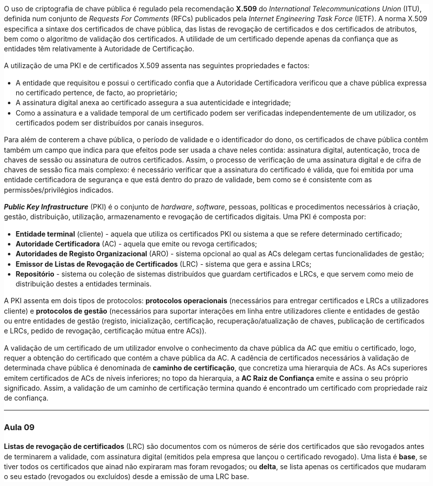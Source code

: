 O uso de criptografia de chave pública é regulado pela recomendação **X.509** do *International Telecommunications Union* (ITU), definida num conjunto de *Requests For Comments* (RFCs) publicados pela *Internet Engineering Task Force* (IETF). A norma X.509 especifica a sintaxe dos certificados de chave pública, das listas de revogação de certificados e dos certificados de atributos, bem como o algoritmo de validação dos certificados. A utilidade de um certificado depende apenas da confiança que as entidades têm relativamente à Autoridade de Certificação.

A utilização de uma PKI e de certificados X.509 assenta nas seguintes propriedades e factos:
* A entidade que requisitou e possui o certificado confia que a Autoridade Certificadora verificou que a chave pública expressa no certificado pertence, de facto, ao proprietário;
* A assinatura digital anexa ao certificado assegura a sua autenticidade e integridade;
* Como a assinatura e a validade temporal de um certificado podem ser verificadas independentemente de um utilizador, os certificados podem ser distribuídos por canais inseguros.

Para além de conterem a chave pública, o período de validade e o identificador do dono, os certificados de chave pública contêm também um campo que indica para que efeitos pode ser usada a chave neles contida: assinatura digital, autenticação, troca de chaves de sessão ou assinatura de outros certificados. Assim, o processo de verificação de uma assinatura digital e de cifra de chaves de sessão fica mais complexo: é necessário verificar que a assinatura do certificado é válida, que foi emitida por uma entidade certificadora de segurança e que está dentro do prazo de validade, bem como se é consistente com as permissões/privilégios indicados.

***Public Key Infrastructure*** (PKI) é o conjunto de *hardware*, *software*, pessoas, políticas e procedimentos necessários à criação, gestão, distribuição, utilização, armazenamento e revogação de certificados digitais. Uma PKI é composta por:
* **Entidade terminal** (cliente) - aquela que utiliza os certificados PKI ou sistema a que se refere determinado certificado;
* **Autoridade Certificadora** (AC) - aquela que emite ou revoga certificados;
* **Autoridades de Registo Organizacional** (ARO) - sistema opcional ao qual as ACs delegam certas funcionalidades de gestão;
* **Emissor de Listas de Revogação de Certificados** (LRC) - sistema que gera e assina LRCs;
* **Repositório** - sistema ou coleção de sistemas distribuídos que guardam certificados e LRCs, e que servem como meio de distribuição destes a entidades terminais.

A PKI assenta em dois tipos de protocolos: **protocolos operacionais** (necessários para entregar certificados e LRCs a utilizadores cliente) e **protocolos de gestão** (necessários para suportar interações em linha entre utilizadores cliente e entidades de gestão ou entre entidades de gestão (registo, inicialização, certificação, recuperação/atualização de chaves, publicação de certificados e LRCs, pedido de revogação, certificação mútua entre ACs)).

A validação de um certificado de um utilizador envolve o conhecimento da chave pública da AC que emitiu o certificado, logo, requer a obtenção do certificado que contém a chave pública da AC. A cadência de certificados necessários à validação de determinada chave pública é denominada de **caminho de certificação**, que concretiza uma hierarquia de ACs. As ACs superiores emitem certificados de ACs de níveis inferiores; no topo da hierarquia, a **AC Raiz de Confiança** emite e assina o seu próprio significado. Assim, a validação de um caminho de certificação termina quando é encontrado um certificado com propriedade raiz de confiança.

---

### Aula 09

**Listas de revogação de certificados** (LRC) são documentos com os números de série dos certificados que são revogados antes de terminarem a validade, com assinatura digital (emitidos pela empresa que lançou o certificado revogado). Uma lista é **base**, se tiver todos os certificados que ainad não expiraram mas foram revogados; ou **delta**, se lista apenas os certificados que mudaram o seu estado (revogados ou excluídos) desde a emissão de uma LRC base.
